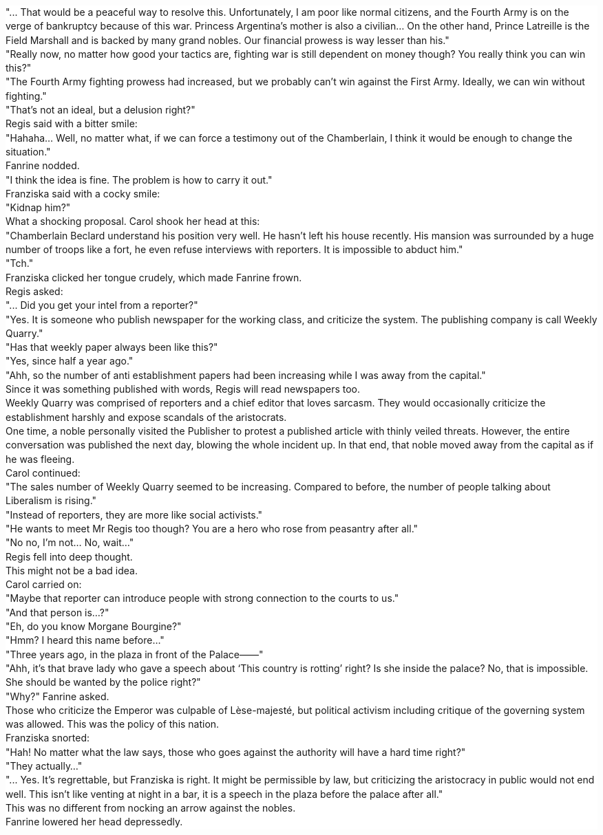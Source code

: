 "... That would be a peaceful way to resolve this. Unfortunately, I am poor like normal citizens, and the Fourth Army is on the verge of bankruptcy because of this war. Princess Argentina’s mother is also a civilian… On the other hand, Prince Latreille is the Field Marshall and is backed by many grand nobles. Our financial prowess is way lesser than his."<br/>
"Really now, no matter how good your tactics are, fighting war is still dependent on money though? You really think you can win this?"<br/>
"The Fourth Army fighting prowess had increased, but we probably can’t win against the First Army. Ideally, we can win without fighting."<br/>
"That’s not an ideal, but a delusion right?"<br/>
Regis said with a bitter smile:<br/>
"Hahaha… Well, no matter what, if we can force a testimony out of the Chamberlain, I think it would be enough to change the situation."<br/>
Fanrine nodded.<br/>
"I think the idea is fine. The problem is how to carry it out."<br/>
Franziska said with a cocky smile:<br/>
"Kidnap him?"<br/>
What a shocking proposal. Carol shook her head at this:<br/>
"Chamberlain Beclard understand his position very well. He hasn’t left his house recently. His mansion was surrounded by a huge number of troops like a fort, he even refuse interviews with reporters. It is impossible to abduct him."<br/>
"Tch."<br/>
Franziska clicked her tongue crudely, which made Fanrine frown.<br/>
Regis asked:<br/>
"... Did you get your intel from a reporter?"<br/>
"Yes. It is someone who publish newspaper for the working class, and criticize the system. The publishing company is call Weekly Quarry."<br/>
"Has that weekly paper always been like this?"<br/>
"Yes, since half a year ago."<br/>
"Ahh, so the number of anti establishment papers had been increasing while I was away from the capital."<br/>
Since it was something published with words, Regis will read newspapers too.<br/>
Weekly Quarry was comprised of reporters and a chief editor that loves sarcasm. They would occasionally criticize the establishment harshly and expose scandals of the aristocrats.<br/>
One time, a noble personally visited the Publisher to protest a published article with thinly veiled threats. However, the entire conversation was published the next day, blowing the whole incident up. In that end, that noble moved away from the capital as if he was fleeing.<br/>
Carol continued:<br/>
"The sales number of Weekly Quarry seemed to be increasing. Compared to before, the number of people talking about Liberalism is rising."<br/>
"Instead of reporters, they are more like social activists."<br/>
"He wants to meet Mr Regis too though? You are a hero who rose from peasantry after all."<br/>
"No no, I’m not… No, wait…"<br/>
Regis fell into deep thought.<br/>
This might not be a bad idea.<br/>
Carol carried on:<br/>
"Maybe that reporter can introduce people with strong connection to the courts to us."<br/>
"And that person is…?"<br/>
"Eh, do you know Morgane Bourgine?"<br/>
"Hmm? I heard this name before…"<br/>
"Three years ago, in the plaza in front of the Palace——"<br/>
"Ahh, it’s that brave lady who gave a speech about ‘This country is rotting’ right? Is she inside the palace? No, that is impossible. She should be wanted by the police right?"<br/>
"Why?" Fanrine asked.<br/>
Those who criticize the Emperor was culpable of Lèse-majesté, but political activism including critique of the governing system was allowed. This was the policy of this nation.<br/>
Franziska snorted:<br/>
"Hah! No matter what the law says, those who goes against the authority will have a hard time right?"<br/>
"They actually…"<br/>
"... Yes. It’s regrettable, but Franziska is right. It might be permissible by law, but criticizing the aristocracy in public would not end well. This isn’t like venting at night in a bar, it is a speech in the plaza before the palace after all."<br/>
This was no different from nocking an arrow against the nobles.<br/>
Fanrine lowered her head depressedly.<br/>
